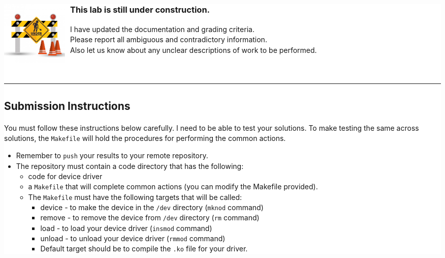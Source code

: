 <img src="images/construction-set-icon.jpg" alt="Under Construction" WIDTH=120 ALIGN="left" style="margin-right:10px" />

### This lab is still under construction.  
 
 I have updated the documentation and grading criteria.<br>
 Please report all ambiguous and contradictory information.<br>
 Also let us know about any unclear descriptions of work to be performed. 
 <br><br><br>

<hr>

## Submission Instructions

You must follow these instructions below carefully.  I need to be able to test your solutions.  To make testing the same across solutions, the `Makefile` will hold the procedures for performing the common actions.  

- Remember to `push` your results to your remote repository.  
- The repository must contain a code directory that has the following: 
	- code for device driver
	- a `Makefile` that will complete common actions (you can modify the Makefile provided).
	- The `Makefile` must have the following targets that will be called:
	  - device - to make the device in the `/dev` directory  (`mknod` command)
	  - remove - to remove the device from `/dev` directory (`rm` command)
	  - load - to load your device driver (`insmod` command)
	  - unload - to unload your device driver (`rmmod` command)
	  - Default target should be to compile the `.ko` file for your driver.

